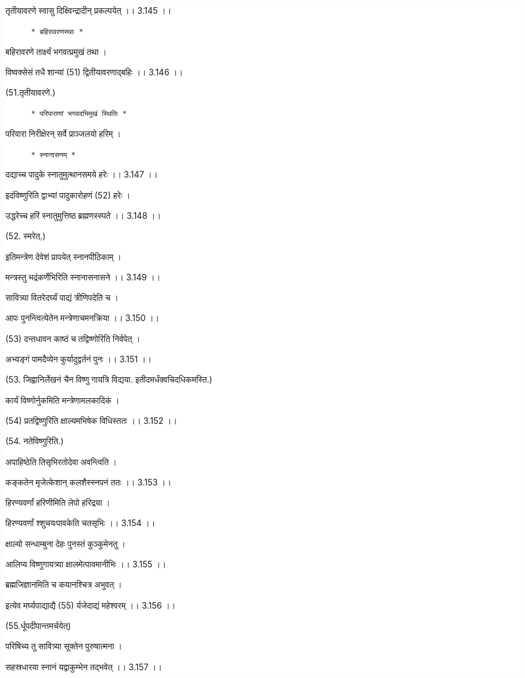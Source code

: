 तृतीयावरणे स्वासु दिक्ष्विन्द्रादीन् प्रकल्पयेत् ।। 3.145 ।।

          * बहिरावरणस्थाः *

बहिरावरणे तार्क्ष्यं भगवत्प्रमुखं तथा ।

विष्वक्सेसं तधै शान्यां (51) द्वितीयावरणाद्बहिः ।। 3.146 ।।

(51.तृतीयावरणे.)

          * परिपाराणां भगवदभिमुखं स्थितिः *

परिवारा निरीक्षेरन् सर्वे प्राञ्जलयो हरिम् ।

          * स्नानासनम् *

दद्याच्च पादुके स्नातुमुत्थानसमये हरेः ।। 3.147 ।।

इदंविष्णुरिति द्वाभ्यां पादुकारोहणं (52) हरेः ।

उद्धरेच्च हरिं स्नातुमुत्तिष्ठ ब्रह्मणस्स्पते ।। 3.148 ।।

(52. स्मरेत्.)

इतिमन्त्रेण देवेशं प्रापयेत् स्नानपीठिकाम् ।

मन्त्रस्तु भद्रंकर्णेभिरिति स्नानासनासने ।। 3.149 ।।

सावित्र्या वितरेदर्घ्यं पाद्यं त्रीणिपदेति च ।

आपः पुनन्त्वित्येतेन मन्त्रेणाचमनक्रिया ।। 3.150 ।।

(53) दन्तधावन काष्ठं च तद्विष्णोरिति निर्वपेत् ।

अभ्यङ्गं पामदैव्येन कुर्यादुद्वर्तनं पुनः ।। 3.151 ।।

(53. जिह्वानिर्लेखनं चैन विष्णु गायत्रि विद्यया. इतीदमर्धंक्वचिदधिकमस्ति.)

कार्यं विष्णोर्नुकमिति मन्त्रेणामलकादिकं ।

(54) प्रतद्विष्णुरिति क्षाल्यमभिषेक विधिस्ततः ।। 3.152 ।।

(54. नतेविष्णुरिति.)

अपाहिष्ठेति तिसृभिरतोदेवा अवन्त्विति ।

कङ्कतेन मृजेत्केशान् कलशैस्स्नपनं ततः ।। 3.153 ।।

हिरण्यवर्णां हरिणीमिति लेपो हरिद्रया ।

हिरण्यवर्णां श्शुचयःपावकेति चतसृभिः ।। 3.154 ।।

क्षाल्यो सन्धाम्बुना देहः पुनस्तं कुञ्कुमेनतु ।

आलिप्य विष्णुगायत्र्या क्षालमेत्पावमानीभिः ।। 3.155 ।।

ब्रह्मजिज्ञानमिति च कयानश्चित्र अभुवत् ।

इत्येव मर्घ्यपाद्याद्यै (55) र्यजेदाद्यं महेश्वरम् ।। 3.156 ।।

(55.र्धूपदीपान्तमर्चयेत्)

परिषिच्य तु सावित्र्या सूक्तेन पुरुषात्मना ।

सहस्रधारया स्नानं यद्वाकुम्भेन तद्भवेत् ।। 3.157 ।।
